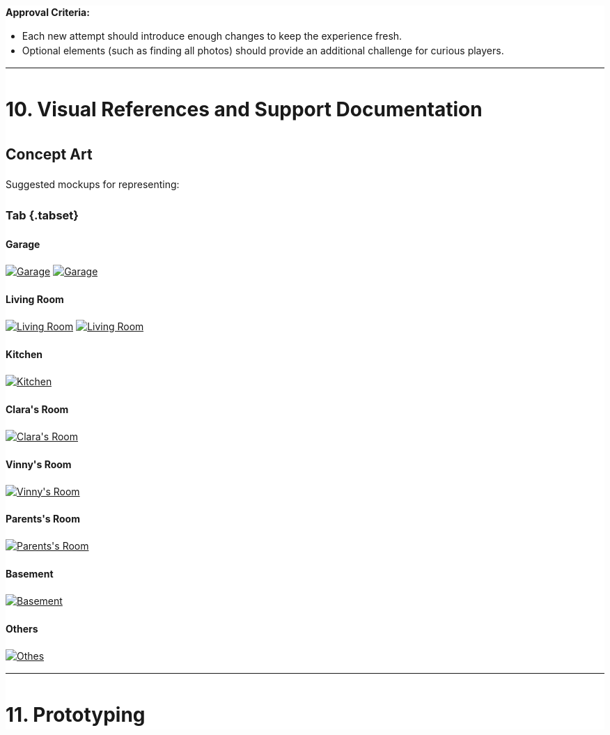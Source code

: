 **Approval Criteria:**  
- Each new attempt should introduce enough changes to keep the experience fresh.  
- Optional elements (such as finding all photos) should provide an additional challenge for curious players.

---

# 10. Visual References and Support Documentation

## Concept Art
Suggested mockups for representing:  

### Tab {.tabset}

#### Garage

[![Garage](https://i.imgur.com/NhtscfX.jpeg "Garage")](https://imgur.com/a/zShKi9j)
[![Garage](https://i.imgur.com/YcKRINq.jpeg "Garage")](https://imgur.com/a/zShKi9j)

#### Living Room

[![Living Room](https://i.imgur.com/TRIzhuC.jpeg "Living Room")](https://imgur.com/a/zShKi9j)
[![Living Room](https://i.imgur.com/dOR4PLt.jpeg "Living Room")](https://imgur.com/a/zShKi9j)

#### Kitchen

[![Kitchen](https://i.imgur.com/C7f9uIZ.jpeg "Kithen")](https://imgur.com/a/zShKi9j)

#### Clara's Room

[![Clara's Room](https://i.imgur.com/cjbdpVd.jpeg "Clara's Room")](https://imgur.com/a/zShKi9j)

#### Vinny's Room

[![Vinny's Room](https://i.imgur.com/JojzYw7.jpeg "Vinny's Room")](https://imgur.com/a/zShKi9j)

#### Parents's Room

[![Parents's Room](https://i.imgur.com/TsSTFCy.jpeg "Parents's Room")](https://imgur.com/a/zShKi9j)

#### Basement

[![Basement](https://i.imgur.com/h92SLsW.jpeg "Basement")](https://imgur.com/a/zShKi9j)

#### Others

[![Othes](https://i.imgur.com/zpyhMJI.jpeg "Others")](https://imgur.com/a/zShKi9j)


---

# 11. Prototyping
